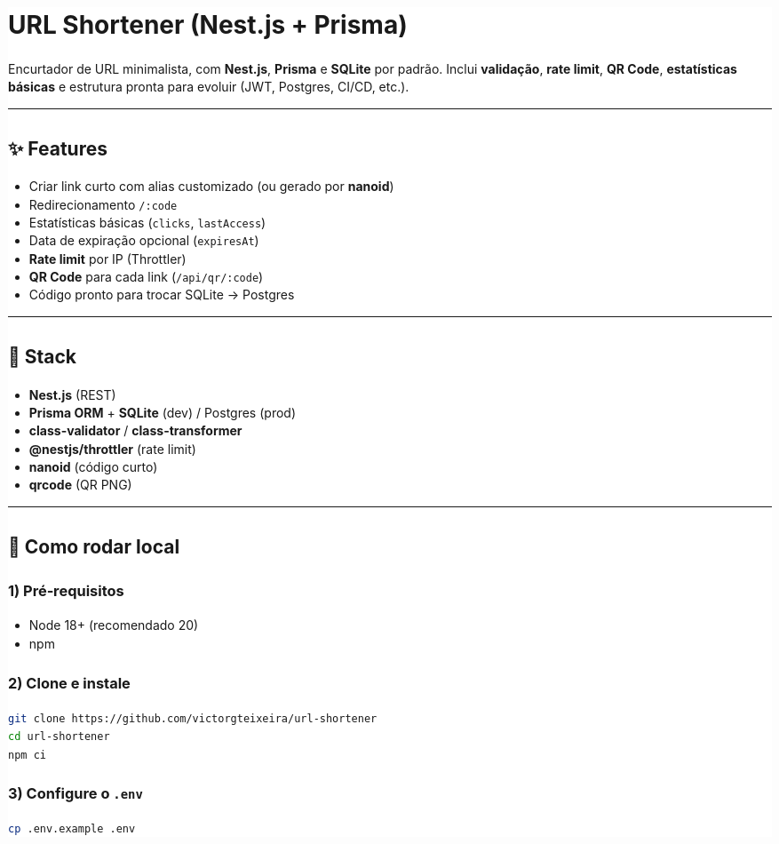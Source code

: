 # URL Shortener (Nest.js + Prisma)

Encurtador de URL minimalista, com **Nest.js**, **Prisma** e **SQLite** por padrão. Inclui **validação**, **rate limit**, **QR Code**, **estatísticas básicas** e estrutura pronta para evoluir (JWT, Postgres, CI/CD, etc.).

&#x20;

---

## ✨ Features

- Criar link curto com alias customizado (ou gerado por **nanoid**)
- Redirecionamento `/:code`
- Estatísticas básicas (`clicks`, `lastAccess`)
- Data de expiração opcional (`expiresAt`)
- **Rate limit** por IP (Throttler)
- **QR Code** para cada link (`/api/qr/:code`)
- Código pronto para trocar SQLite → Postgres

---

## 🧱 Stack

- **Nest.js** (REST)
- **Prisma ORM** + **SQLite** (dev) / Postgres (prod)
- **class-validator** / **class-transformer**
- **@nestjs/throttler** (rate limit)
- **nanoid** (código curto)
- **qrcode** (QR PNG)

---

## 🚀 Como rodar local

### 1) Pré‑requisitos

- Node 18+ (recomendado 20)
- npm

### 2) Clone e instale

```bash
git clone https://github.com/victorgteixeira/url-shortener
cd url-shortener
npm ci
```

### 3) Configure o `.env`

```bash
cp .env.example .env
```
